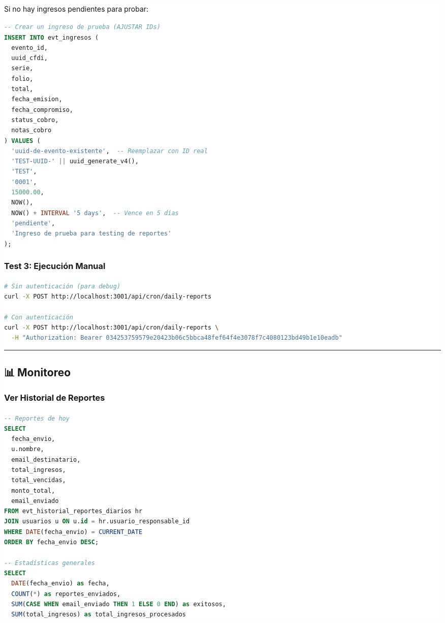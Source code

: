 Si no hay ingresos pendientes para probar:

```sql
-- Crear un ingreso de prueba (AJUSTAR IDs)
INSERT INTO evt_ingresos (
  evento_id,
  uuid_cfdi,
  serie,
  folio,
  total,
  fecha_emision,
  fecha_compromiso,
  status_cobro,
  notas_cobro
) VALUES (
  'uuid-de-evento-existente',  -- Reemplazar con ID real
  'TEST-UUID-' || uuid_generate_v4(),
  'TEST',
  '0001',
  15000.00,
  NOW(),
  NOW() + INTERVAL '5 days',  -- Vence en 5 días
  'pendiente',
  'Ingreso de prueba para testing de reportes'
);
```

### Test 3: Ejecución Manual

```bash
# Sin autenticación (para debug)
curl -X POST http://localhost:3001/api/cron/daily-reports

# Con autenticación
curl -X POST http://localhost:3001/api/cron/daily-reports \
  -H "Authorization: Bearer 034253759579e20423b06c5bbca48fef64f4e3078f7c4080123bd49b1e10eadb"
```

---

## 📊 Monitoreo

### Ver Historial de Reportes

```sql
-- Reportes de hoy
SELECT 
  fecha_envio,
  u.nombre,
  email_destinatario,
  total_ingresos,
  total_vencidas,
  monto_total,
  email_enviado
FROM evt_historial_reportes_diarios hr
JOIN usuarios u ON u.id = hr.usuario_responsable_id
WHERE DATE(fecha_envio) = CURRENT_DATE
ORDER BY fecha_envio DESC;

-- Estadísticas generales
SELECT 
  DATE(fecha_envio) as fecha,
  COUNT(*) as reportes_enviados,
  SUM(CASE WHEN email_enviado THEN 1 ELSE 0 END) as exitosos,
  SUM(total_ingresos) as total_ingresos_procesados
```